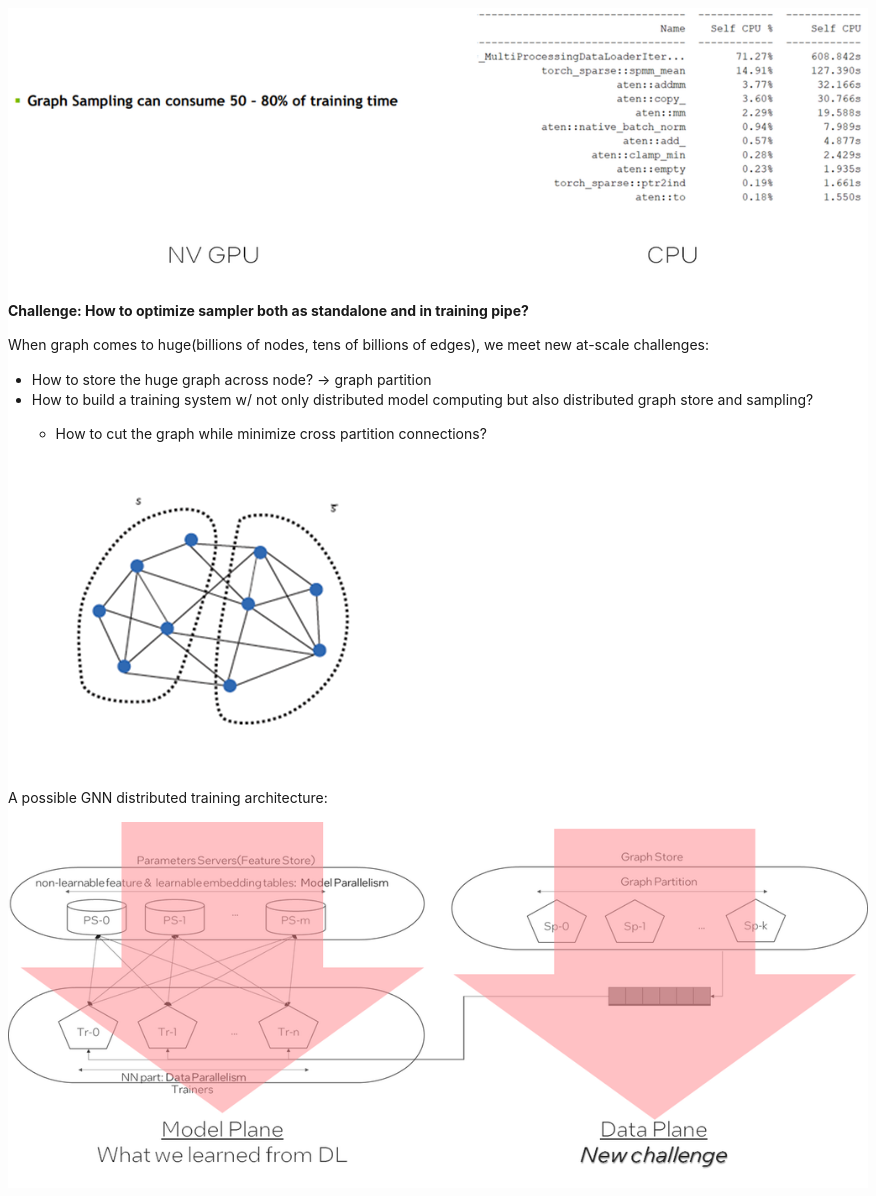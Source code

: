 ![Alt text|center](assets/graph-101/image-25.png)

**Challenge: How to optimize sampler both as standalone and in training pipe?**

When graph comes to huge(billions of nodes, tens of billions of edges), we meet new at-scale challenges:
- How to store the huge graph across node? -> graph partition
- How to build a training system w/ not only distributed model computing but also distributed graph store and sampling?
	- How to cut the graph while minimize cross partition connections?

		![Alt text|center|200x0](assets/graph-101/image-26.png)

A possible GNN distributed training architecture:

![Alt text|center](assets/graph-101/image-27.png)
